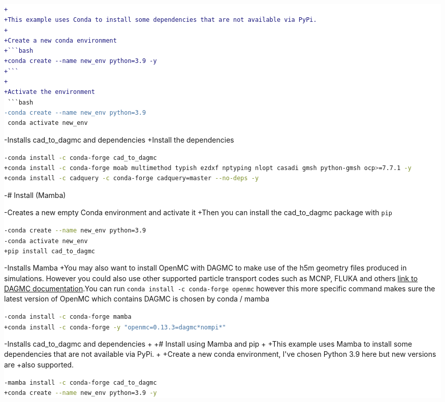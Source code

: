 ```diff
+
+This example uses Conda to install some dependencies that are not available via PyPi.
+
+Create a new conda environment
+```bash
+conda create --name new_env python=3.9 -y
+```
+
+Activate the environment
 ```bash
-conda create --name new_env python=3.9
 conda activate new_env
 ```
 
-Installs cad_to_dagmc and dependencies
+Install the dependencies
 ```bash
-conda install -c conda-forge cad_to_dagmc
+conda install -c conda-forge moab multimethod typish ezdxf nptyping nlopt casadi gmsh python-gmsh ocp>=7.7.1 -y
+conda install -c cadquery -c conda-forge cadquery=master --no-deps -y
 ```
-# Install (Mamba)
 
-Creates a new empty Conda environment and activate it
+Then you can install the cad_to_dagmc package with ```pip```
 ```bash
-conda create --name new_env python=3.9
-conda activate new_env
+pip install cad_to_dagmc
 ```
 
-Installs Mamba
+You may also want to install OpenMC with DAGMC to make use of the h5m geometry files produced in simulations. However you could also use other supported particle transport codes such as MCNP, FLUKA and others [link to DAGMC documentation](https://svalinn.github.io/DAGMC/).You can run ```conda install -c conda-forge openmc``` however this more specific command makes sure the latest version of OpenMC which contains DAGMC is chosen by conda / mamba
 ```bash
-conda install -c conda-forge mamba
+conda install -c conda-forge -y "openmc=0.13.3=dagmc*nompi*"
 ```
 
-Installs cad_to_dagmc and dependencies
+
+# Install using Mamba and pip
+
+This example uses Mamba to install some dependencies that are not available via PyPi.
+
+Create a new conda environment, I've chosen Python 3.9 here but new versions are
+also supported.
 ```bash
-mamba install -c conda-forge cad_to_dagmc
+conda create --name new_env python=3.9 -y
 ```
 
